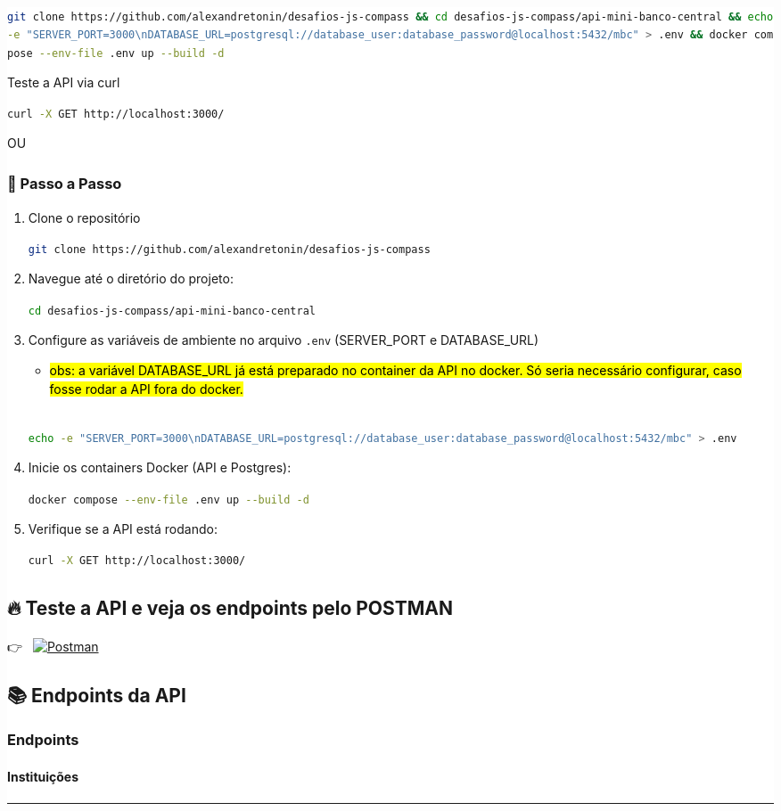 ```bash
git clone https://github.com/alexandretonin/desafios-js-compass && cd desafios-js-compass/api-mini-banco-central && echo -e "SERVER_PORT=3000\nDATABASE_URL=postgresql://database_user:database_password@localhost:5432/mbc" > .env && docker compose --env-file .env up --build -d
```

Teste a API via curl
```bash
curl -X GET http://localhost:3000/
```

OU

### 🔢 Passo a Passo
1. Clone o repositório
   ```bash
   git clone https://github.com/alexandretonin/desafios-js-compass
   ```
   
2. Navegue até o diretório do projeto:
   ```bash
   cd desafios-js-compass/api-mini-banco-central
   ```

3. Configure as variáveis de ambiente no arquivo ```.env``` (SERVER_PORT e DATABASE_URL)
   - <mark>obs: a variável DATABASE_URL já está preparado no container da API no docker. Só seria necessário configurar, caso fosse rodar a API fora do docker.</mark>
   <br>
   
   ```bash
   echo -e "SERVER_PORT=3000\nDATABASE_URL=postgresql://database_user:database_password@localhost:5432/mbc" > .env
   ```

4. Inicie os containers Docker (API e Postgres):
   ```bash
   docker compose --env-file .env up --build -d
   ```
   
5. Verifique se a API está rodando:
   ```bash
   curl -X GET http://localhost:3000/
   ```

## 🔥 Teste a API e veja os endpoints pelo POSTMAN

👉 &nbsp; [![Postman](https://img.shields.io/badge/Postman-FF6C37.svg?style=for-the-badge&logo=Postman&logoColor=white)](https://documenter.getpostman.com/view/32553166/2sB2cbbeR5)

## 📚 Endpoints da API

### Endpoints

#### Instituições

<hr></hr>
